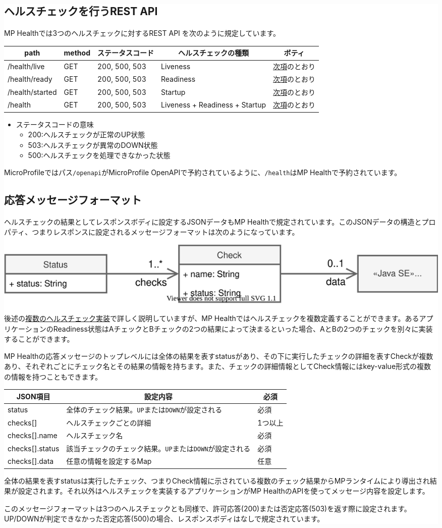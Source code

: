 ## ヘルスチェックを行うREST API
MP Healthでは3つのヘルスチェックに対するREST API を次のように規定しています。

|path|method|ステータスコード|ヘルスチェックの種類|ボティ|
|----|------|---------------|-----------------|------|
|/health/live|GET|200, 500, 503|Liveness| [次項](#応答メッセージフォーマット)のとおり|
|/health/ready|GET|200, 500, 503|Readiness| [次項](#応答メッセージフォーマット)のとおり|
|/health/started|GET|200, 500, 503|Startup| [次項](#応答メッセージフォーマット)のとおり|
|/health|GET|200, 500, 503|Liveness + Readiness + Startup| [次項](#応答メッセージフォーマット)のとおり|

- ステータスコードの意味
  - 200:ヘルスチェックが正常のUP状態
  - 503:ヘルスチェックが異常のDOWN状態
  - 500:ヘルスチェックを処理できなかった状態

MicroProfileではパス`/openapi`がMicroProfile OpenAPIで予約されているように、`/health`はMP Healthで予約されています。

## 応答メッセージフォーマット
ヘルスチェックの結果としてレスポンスボディに設定するJSONデータもMP Healthで規定されています。このJSONデータの構造とプロパティ、つまりレスポンスに設定されるメッセージフォーマットは次のようになっています。

![図](../../../img/mp/10-1_health.drawio.svg)

後述の[複数のヘルスチェック実装](#複数のヘルスチェック実装)で詳しく説明していますが、MP Healthではヘルスチェックを複数定義することができます。あるアプリケーションのReadiness状態はAチェックとBチェックの2つの結果によって決まるといった場合、AとBの2つのチェックを別々に実装することができます。

MP Healthの応答メッセージのトップレベルには全体の結果を表すstatusがあり、その下に実行したチェックの詳細を表すCheckが複数あり、それぞれごとにチェック名とその結果の情報を持ちます。また、チェックの詳細情報としてCheck情報にはkey-value形式の複数の情報を持つこともできます。

|JSON項目|設定内容|必須|
|-------|--------|---|
|status|全体のチェック結果。`UP`または`DOWN`が設定される|必須|
|checks[]|ヘルスチェックごとの詳細|1つ以上|
|checks[].name|ヘルスチェック名|必須|
|checks[].status|該当チェックのチェック結果。`UP`または`DOWN`が設定される|必須|
|checks[].data|任意の情報を設定するMap|任意|

全体の結果を表すstatusは実行したチェック、つまりCheck情報に示されている複数のチェック結果からMPランタイムにより導出され結果が設定されます。それ以外はヘルスチェックを実装するアプリケーションがMP HealthのAPIを使ってメッセージ内容を設定します。

このメッセージフォーマットは3つのヘルスチェックとも同様で、許可応答(200)または否定応答(503)を返す際に設定されます。UP/DOWNが判定できなかった否定応答(500)の場合、レスポンスボディはなしで規定されています。
